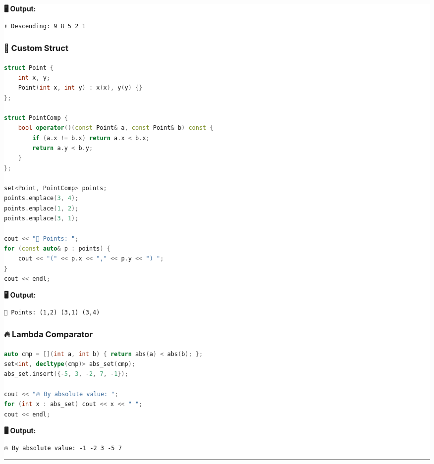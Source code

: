 **🖥️ Output:**
```
⬇️ Descending: 9 8 5 2 1 
```

### 🎯 Custom Struct

```cpp
struct Point {
    int x, y;
    Point(int x, int y) : x(x), y(y) {}
};

struct PointComp {
    bool operator()(const Point& a, const Point& b) const {
        if (a.x != b.x) return a.x < b.x;
        return a.y < b.y;
    }
};

set<Point, PointComp> points;
points.emplace(3, 4);
points.emplace(1, 2);
points.emplace(3, 1);

cout << "🎯 Points: ";
for (const auto& p : points) {
    cout << "(" << p.x << "," << p.y << ") ";
}
cout << endl;
```

**🖥️ Output:**
```
🎯 Points: (1,2) (3,1) (3,4) 
```

### 🔥 Lambda Comparator

```cpp
auto cmp = [](int a, int b) { return abs(a) < abs(b); };
set<int, decltype(cmp)> abs_set(cmp);
abs_set.insert({-5, 3, -2, 7, -1});

cout << "🔥 By absolute value: ";
for (int x : abs_set) cout << x << " ";
cout << endl;
```

**🖥️ Output:**
```
🔥 By absolute value: -1 -2 3 -5 7 
```

---
